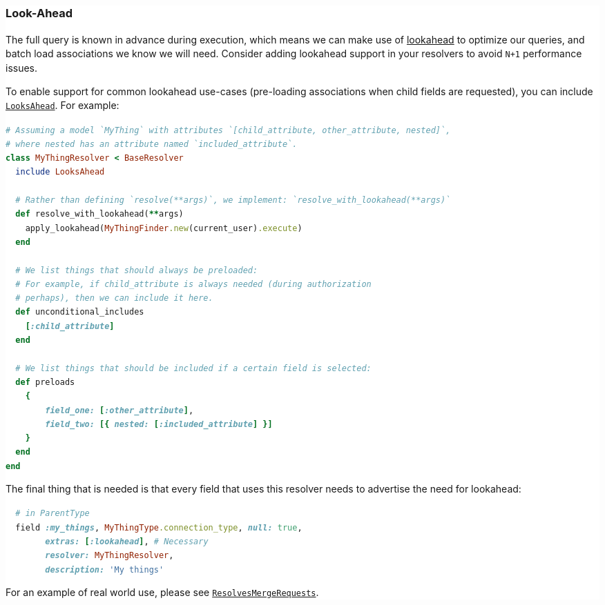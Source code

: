 ### Look-Ahead

The full query is known in advance during execution, which means we can make use
of [lookahead](https://graphql-ruby.org/queries/lookahead.html) to optimize our
queries, and batch load associations we know we will need. Consider adding
lookahead support in your resolvers to avoid `N+1` performance issues.

To enable support for common lookahead use-cases (pre-loading associations when
child fields are requested), you can
include [`LooksAhead`](https://gitlab.com/gitlab-org/gitlab/-/blob/master/app/graphql/resolvers/concerns/looks_ahead.rb). For example:

```ruby
# Assuming a model `MyThing` with attributes `[child_attribute, other_attribute, nested]`,
# where nested has an attribute named `included_attribute`.
class MyThingResolver < BaseResolver
  include LooksAhead

  # Rather than defining `resolve(**args)`, we implement: `resolve_with_lookahead(**args)`
  def resolve_with_lookahead(**args)
    apply_lookahead(MyThingFinder.new(current_user).execute)
  end

  # We list things that should always be preloaded:
  # For example, if child_attribute is always needed (during authorization
  # perhaps), then we can include it here.
  def unconditional_includes
    [:child_attribute]
  end

  # We list things that should be included if a certain field is selected:
  def preloads
    {
        field_one: [:other_attribute],
        field_two: [{ nested: [:included_attribute] }]
    }
  end
end
```

The final thing that is needed is that every field that uses this resolver needs
to advertise the need for lookahead:

```ruby
  # in ParentType
  field :my_things, MyThingType.connection_type, null: true,
        extras: [:lookahead], # Necessary
        resolver: MyThingResolver,
        description: 'My things'
```

For an example of real world use, please
see [`ResolvesMergeRequests`](https://gitlab.com/gitlab-org/gitlab/-/blob/master/app/graphql/resolvers/concerns/resolves_merge_requests.rb).

